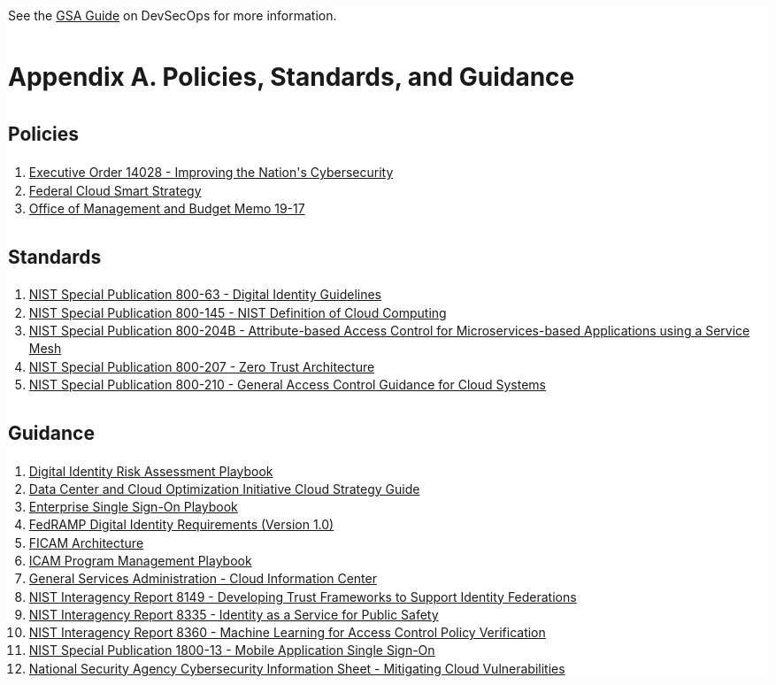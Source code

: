 See the [GSA Guide](https://tech.gsa.gov/guides/dev_sec_ops_guide/) on DevSecOps for more information.

##


#


#


# Appendix A. Policies, Standards, and Guidance

## Policies

1. [Executive Order 14028 - Improving the Nation&#39;s Cybersecurity](https://www.federalregister.gov/documents/2021/05/17/2021-10460/improving-the-nations-cybersecurity)
2. [Federal Cloud Smart Strategy](https://cloud.cio.gov/)
3. [Office of Management and Budget Memo 19-17](https://www.whitehouse.gov/wp-content/uploads/2019/05/M-19-17.pdf)

## Standards

1. [NIST Special Publication 800-63 - Digital Identity Guidelines](https://csrc.nist.gov/publication/detail/sp/800-63/final)
2. [NIST Special Publication 800-145 - NIST Definition of Cloud Computing](https://csrc.nist.gov/publications/detail/sp/800-145/final)
3. [NIST Special Publication 800-204B - Attribute-based Access Control for Microservices-based Applications using a Service Mesh](https://csrc.nist.gov/publications/detail/sp/800-204b/final)
4. [NIST Special Publication 800-207 - Zero Trust Architecture](https://csrc.nist.gov/publications/detail/sp/800-207/final)
5. [NIST Special Publication 800-210 - General Access Control Guidance for Cloud Systems](https://csrc.nist.gov/publications/detail/sp/800-210/final)

## Guidance

1. [Digital Identity Risk Assessment Playbook](https://playbooks.idmanagement.gov/docs/playbook-dira.pdf)
2. [Data Center and Cloud Optimization Initiative Cloud Strategy Guide](https://community.max.gov/display/Egov/Agency%2BIT%2BModernization%3A%2BEducational%2BResources%2BBuilding%2BBlocks)
3. [Enterprise Single Sign-On Playbook](https://playbooks.idmanagement.gov/docs/playbook-sso.pdf)
4. [FedRAMP Digital Identity Requirements (Version 1.0)](https://s3.amazonaws.com/sitesusa/wp-content/uploads/var/www/html/sites/www/app/wordpress/wp-content/blogs.dir/482/files/2016/06/FedRAMP_Digital_Identity_Requirements_v1.0.pdf)
5. [FICAM Architecture](https://playbooks.idmanagement.gov/arch/)
6. [ICAM Program Management Playbook](https://playbooks.idmanagement.gov/pm/)
7. [General Services Administration - Cloud Information Center](https://cic.gsa.gov/)
8. [NIST Interagency Report 8149 - Developing Trust Frameworks to Support Identity Federations](https://csrc.nist.gov/publications/detail/nistir/8149/final)
9. [NIST Interagency Report 8335 - Identity as a Service for Public Safety](https://csrc.nist.gov/publications/detail/nistir/8335/draft)
10. [NIST Interagency Report 8360 - Machine Learning for Access Control Policy Verification](https://csrc.nist.gov/publications/detail/nistir/8360/final)
11. [NIST Special Publication 1800-13 - Mobile Application Single Sign-On](https://csrc.nist.gov/publications/detail/sp/1800-13/final)
12. [National Security Agency Cybersecurity Information Sheet - Mitigating Cloud Vulnerabilities](https://media.defense.gov/2020/Jan/22/2002237484/-1/-1/0/CSI-MITIGATING-CLOUD-VULNERABILITIES_20200121.PDF)
